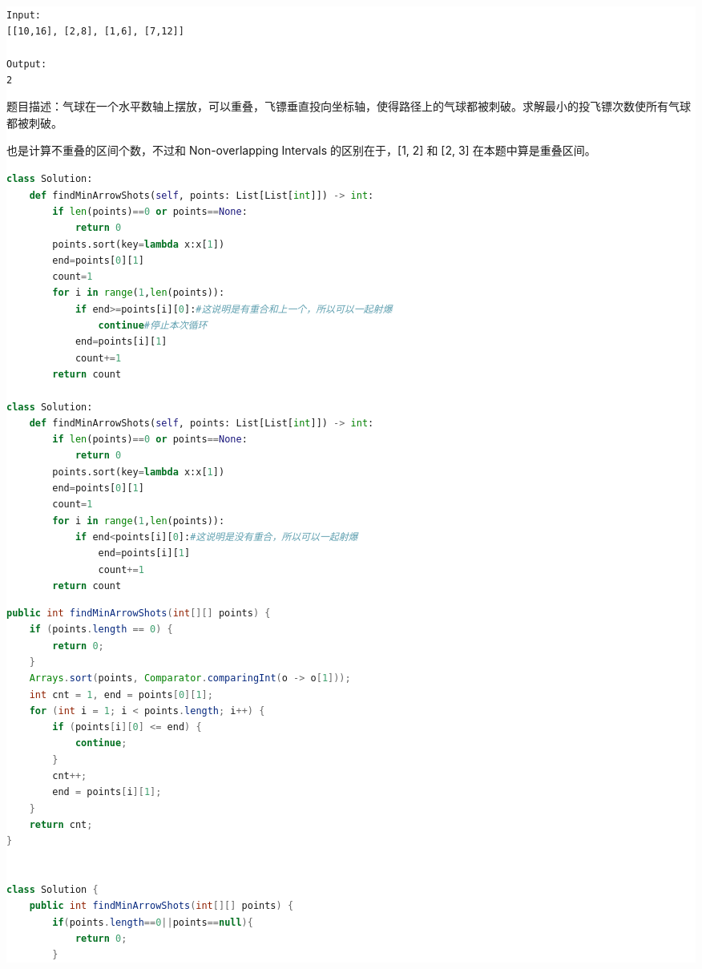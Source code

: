 ```
Input:
[[10,16], [2,8], [1,6], [7,12]]

Output:
2
```

题目描述：气球在一个水平数轴上摆放，可以重叠，飞镖垂直投向坐标轴，使得路径上的气球都被刺破。求解最小的投飞镖次数使所有气球都被刺破。

也是计算不重叠的区间个数，不过和 Non-overlapping Intervals 的区别在于，[1, 2] 和 [2, 3] 在本题中算是重叠区间。



```python
class Solution:
    def findMinArrowShots(self, points: List[List[int]]) -> int:
        if len(points)==0 or points==None:
            return 0
        points.sort(key=lambda x:x[1])
        end=points[0][1]
        count=1
        for i in range(1,len(points)):
            if end>=points[i][0]:#这说明是有重合和上一个，所以可以一起射爆
                continue#停止本次循环
            end=points[i][1]
            count+=1
        return count

class Solution:
    def findMinArrowShots(self, points: List[List[int]]) -> int:
        if len(points)==0 or points==None:
            return 0
        points.sort(key=lambda x:x[1])
        end=points[0][1]
        count=1
        for i in range(1,len(points)):
            if end<points[i][0]:#这说明是没有重合，所以可以一起射爆
                end=points[i][1]
                count+=1
        return count    
```



```java
public int findMinArrowShots(int[][] points) {
    if (points.length == 0) {
        return 0;
    }
    Arrays.sort(points, Comparator.comparingInt(o -> o[1]));
    int cnt = 1, end = points[0][1];
    for (int i = 1; i < points.length; i++) {
        if (points[i][0] <= end) {
            continue;
        }
        cnt++;
        end = points[i][1];
    }
    return cnt;
}


class Solution {
    public int findMinArrowShots(int[][] points) {
        if(points.length==0||points==null){
            return 0;
        }
```